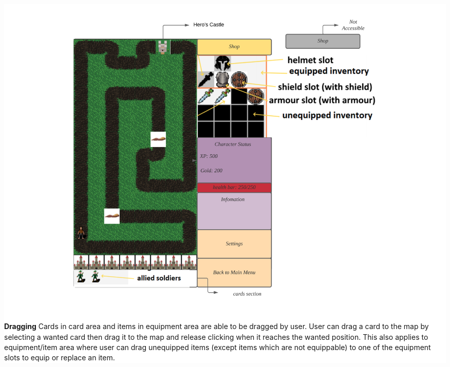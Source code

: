 <p align="center">
  <img src="./src/frontendImage/gameInterface.png" width="600" height="600">
</p>

**Dragging** 
Cards in card area and items in equipment area are able to be dragged by user. User can drag a card to the map by selecting a wanted card then drag it to the map and release clicking when it reaches the wanted position. This also applies to equipment/item area where user can drag unequipped items (except items which are not equippable) to one of the equipment slots to equip or replace an item.

<p align="center">